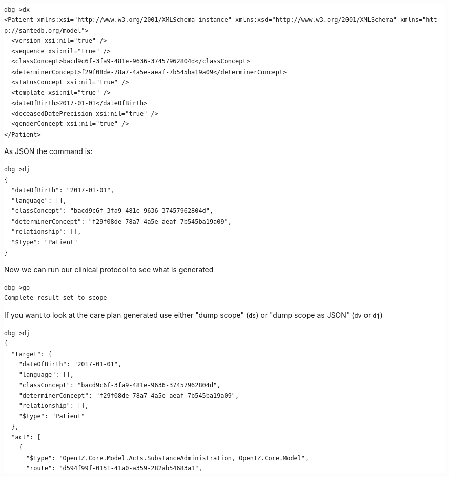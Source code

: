 ```text
dbg >dx
<Patient xmlns:xsi="http://www.w3.org/2001/XMLSchema-instance" xmlns:xsd="http://www.w3.org/2001/XMLSchema" xmlns="http://santedb.org/model">
  <version xsi:nil="true" />
  <sequence xsi:nil="true" />
  <classConcept>bacd9c6f-3fa9-481e-9636-37457962804d</classConcept>
  <determinerConcept>f29f08de-78a7-4a5e-aeaf-7b545ba19a09</determinerConcept>
  <statusConcept xsi:nil="true" />
  <template xsi:nil="true" />
  <dateOfBirth>2017-01-01</dateOfBirth>
  <deceasedDatePrecision xsi:nil="true" />
  <genderConcept xsi:nil="true" />
</Patient>
```

As JSON the command is:

```text
dbg >dj
{
  "dateOfBirth": "2017-01-01",
  "language": [],
  "classConcept": "bacd9c6f-3fa9-481e-9636-37457962804d",
  "determinerConcept": "f29f08de-78a7-4a5e-aeaf-7b545ba19a09",
  "relationship": [],
  "$type": "Patient"
}
```

Now we can run our clinical protocol to see what is generated

```text
dbg >go
Complete result set to scope
```

If you want to look at the care plan generated use either "dump scope" \(`ds`\) or "dump scope as JSON" \(`dv` or `dj`\)

```text
dbg >dj
{
  "target": {
    "dateOfBirth": "2017-01-01",
    "language": [],
    "classConcept": "bacd9c6f-3fa9-481e-9636-37457962804d",
    "determinerConcept": "f29f08de-78a7-4a5e-aeaf-7b545ba19a09",
    "relationship": [],
    "$type": "Patient"
  },
  "act": [
    {
      "$type": "OpenIZ.Core.Model.Acts.SubstanceAdministration, OpenIZ.Core.Model",
      "route": "d594f99f-0151-41a0-a359-282ab54683a1",
```

